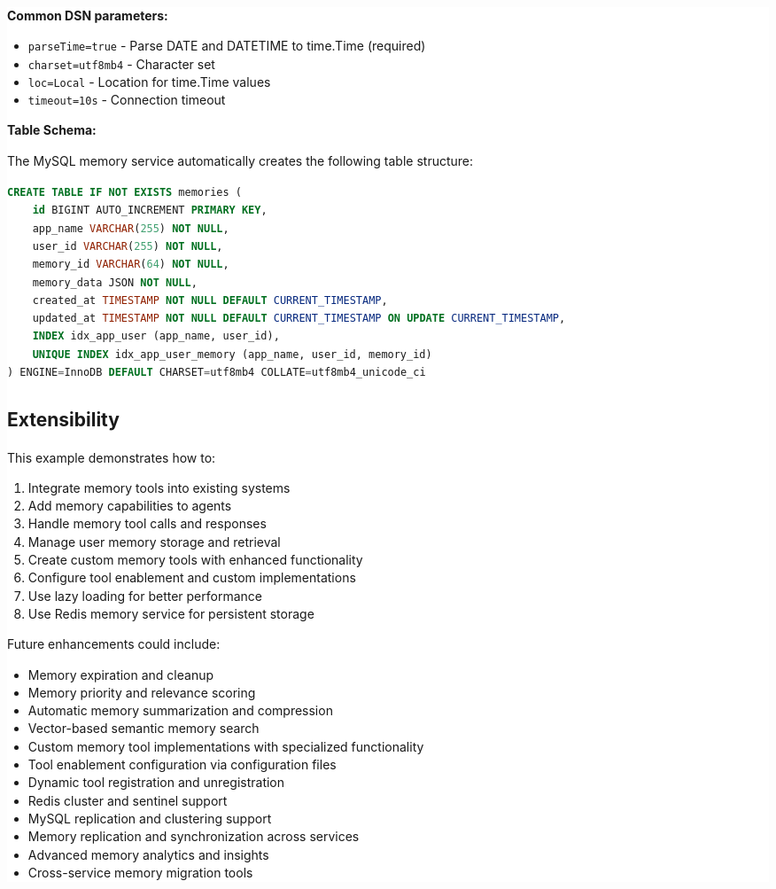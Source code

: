 **Common DSN parameters:**

- `parseTime=true` - Parse DATE and DATETIME to time.Time (required)
- `charset=utf8mb4` - Character set
- `loc=Local` - Location for time.Time values
- `timeout=10s` - Connection timeout

**Table Schema:**

The MySQL memory service automatically creates the following table structure:

```sql
CREATE TABLE IF NOT EXISTS memories (
    id BIGINT AUTO_INCREMENT PRIMARY KEY,
    app_name VARCHAR(255) NOT NULL,
    user_id VARCHAR(255) NOT NULL,
    memory_id VARCHAR(64) NOT NULL,
    memory_data JSON NOT NULL,
    created_at TIMESTAMP NOT NULL DEFAULT CURRENT_TIMESTAMP,
    updated_at TIMESTAMP NOT NULL DEFAULT CURRENT_TIMESTAMP ON UPDATE CURRENT_TIMESTAMP,
    INDEX idx_app_user (app_name, user_id),
    UNIQUE INDEX idx_app_user_memory (app_name, user_id, memory_id)
) ENGINE=InnoDB DEFAULT CHARSET=utf8mb4 COLLATE=utf8mb4_unicode_ci
```

## Extensibility

This example demonstrates how to:

1. Integrate memory tools into existing systems
2. Add memory capabilities to agents
3. Handle memory tool calls and responses
4. Manage user memory storage and retrieval
5. Create custom memory tools with enhanced functionality
6. Configure tool enablement and custom implementations
7. Use lazy loading for better performance
8. Use Redis memory service for persistent storage

Future enhancements could include:

- Memory expiration and cleanup
- Memory priority and relevance scoring
- Automatic memory summarization and compression
- Vector-based semantic memory search
- Custom memory tool implementations with specialized functionality
- Tool enablement configuration via configuration files
- Dynamic tool registration and unregistration
- Redis cluster and sentinel support
- MySQL replication and clustering support
- Memory replication and synchronization across services
- Advanced memory analytics and insights
- Cross-service memory migration tools
